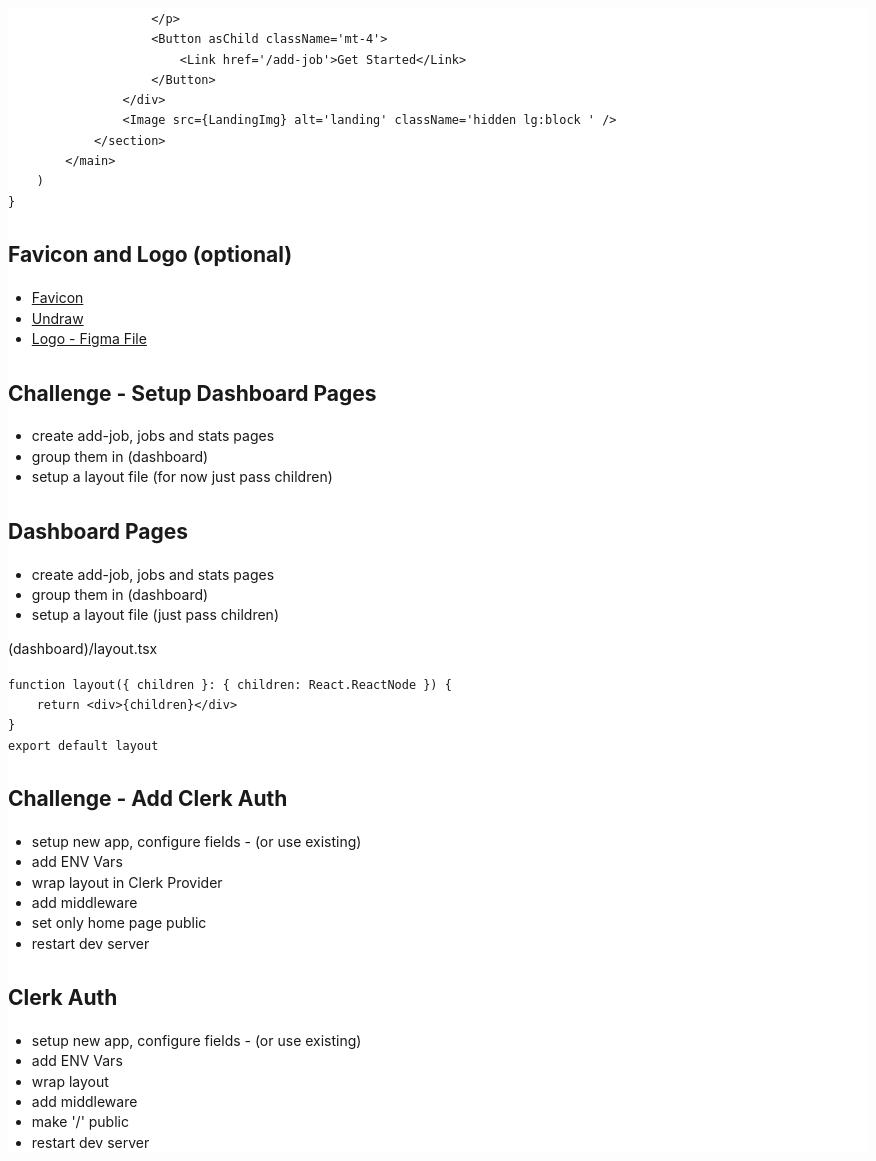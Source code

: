 ```tsx
					</p>
					<Button asChild className='mt-4'>
						<Link href='/add-job'>Get Started</Link>
					</Button>
				</div>
				<Image src={LandingImg} alt='landing' className='hidden lg:block ' />
			</section>
		</main>
	)
}
```

## Favicon and Logo (optional)

- [Favicon](https://favicon.io/)
- [Undraw](https://undraw.co/)
- [Logo - Figma File](https://www.figma.com/community/file/1319010578601364983/jobify-logo-public)

## Challenge - Setup Dashboard Pages

- create add-job, jobs and stats pages
- group them in (dashboard)
- setup a layout file (for now just pass children)

## Dashboard Pages

- create add-job, jobs and stats pages
- group them in (dashboard)
- setup a layout file (just pass children)

(dashboard)/layout.tsx

```tsx
function layout({ children }: { children: React.ReactNode }) {
	return <div>{children}</div>
}
export default layout
```

## Challenge - Add Clerk Auth

- setup new app, configure fields - (or use existing)
- add ENV Vars
- wrap layout in Clerk Provider
- add middleware
- set only home page public
- restart dev server

## Clerk Auth

- setup new app, configure fields - (or use existing)
- add ENV Vars
- wrap layout
- add middleware
- make '/' public
- restart dev server
